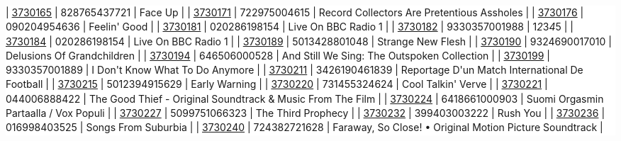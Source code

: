 | [3730165](https://www.discogs.com/release/3730165) | 828765437721 | Face Up |
| [3730171](https://www.discogs.com/release/3730171) | 722975004615 | Record Collectors Are Pretentious Assholes |
| [3730176](https://www.discogs.com/release/3730176) | 090204954636 | Feelin' Good |
| [3730181](https://www.discogs.com/release/3730181) | 020286198154 | Live On BBC Radio 1 |
| [3730182](https://www.discogs.com/release/3730182) | 9330357001988 | 1*2*3*4*5 |
| [3730184](https://www.discogs.com/release/3730184) | 020286198154 | Live On BBC Radio 1 |
| [3730189](https://www.discogs.com/release/3730189) | 5013428801048 | Strange New Flesh |
| [3730190](https://www.discogs.com/release/3730190) | 9324690017010 | Delusions Of Grandchildren |
| [3730194](https://www.discogs.com/release/3730194) | 646506000528 | And Still We Sing: The Outspoken Collection |
| [3730199](https://www.discogs.com/release/3730199) | 9330357001889 | I Don't Know What To Do Anymore |
| [3730211](https://www.discogs.com/release/3730211) | 3426190461839 | Reportage D'un Match International De Football |
| [3730215](https://www.discogs.com/release/3730215) | 5012394915629 | Early Warning |
| [3730220](https://www.discogs.com/release/3730220) | 731455324624 | Cool Talkin' Verve |
| [3730221](https://www.discogs.com/release/3730221) | 044006888422 | The Good Thief - Original Soundtrack & Music From The Film |
| [3730224](https://www.discogs.com/release/3730224) | 6418661000903 | Suomi Orgasmin Partaalla / Vox Populi |
| [3730227](https://www.discogs.com/release/3730227) | 5099751066323 | The Third Prophecy |
| [3730232](https://www.discogs.com/release/3730232) | 399403003222 | Rush You |
| [3730236](https://www.discogs.com/release/3730236) | 016998403525 | Songs From Suburbia |
| [3730240](https://www.discogs.com/release/3730240) | 724382721628 | Faraway, So Close! • Original Motion Picture Soundtrack |
